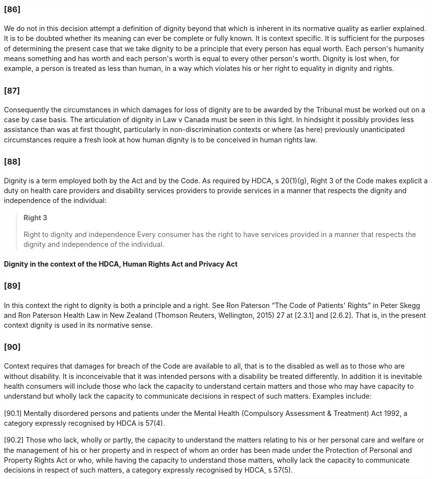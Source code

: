 ### [86]
We do not in this decision attempt a definition of dignity beyond that which is inherent in its normative quality as earlier explained. It is to be doubted whether its meaning can ever be complete or fully known. It is context specific. It is sufficient for the purposes of determining the present case that we take dignity to be a principle that every person has equal worth. Each person's humanity means something and has worth and each person's worth is equal to every other person's worth. Dignity is lost when, for example, a person is treated as less than human, in a way which violates his or her right to equality in dignity and rights.

### [87]
Consequently the circumstances in which damages for loss of dignity are to be awarded by the Tribunal must be worked out on a case by case basis. The articulation of dignity in Law v Canada must be seen in this light. In hindsight it possibly provides less assistance than was at first thought, particularly in non-discrimination contexts or where (as here) previously unanticipated circumstances require a fresh look at how human dignity is to be conceived in human rights law.

### [88]
Dignity is a term employed both by the Act and by the Code. As required by HDCA, s 20(1)(g), Right 3 of the Code makes explicit a duty on health care providers and disability services providers to provide services in a manner that respects the dignity and independence of the individual:

> **Right 3**
>
> Right to dignity and independence
> Every consumer has the right to have services provided in a manner that respects the dignity and independence of the individual.

#### Dignity in the context of the HDCA, Human Rights Act and Privacy Act
### [89]
In this context the right to dignity is both a principle and a right. See Ron Paterson “The Code of Patients' Rights” in Peter Skegg and Ron Paterson Health Law in New Zealand (Thomson Reuters, Wellington, 2015) 27 at [2.3.1] and [2.6.2]. That is, in the present context dignity is used in its normative sense.

### [90]
Context requires that damages for breach of the Code are available to all, that is to the disabled as well as to those who are without disability. It is inconceivable that it was intended persons with a disability be treated differently. In addition it is inevitable health consumers will include those who lack the capacity to understand certain matters and those who may have capacity to understand but wholly lack the capacity to communicate decisions in respect of such matters. Examples include:

[90.1] Mentally disordered persons and patients under the Mental Health (Compulsory Assessment & Treatment) Act 1992, a category expressly recognised by HDCA is 57(4).

[90.2] Those who lack, wholly or partly, the capacity to understand the matters relating to his or her personal care and welfare or the management of his or her property and in respect of whom an order has been made under the Protection of Personal and Property Rights Act or who, while having the capacity to understand those matters, wholly lack the capacity to communicate decisions in respect of such matters, a category expressly recognised by HDCA, s 57(5).


[^1]: [This decision is to be cited as: Marshall v IDEA Services Ltd (HDC Act) [2020] NZHRRT 9]
[^2]: A genetic disorder characterised by the formation of abnormal tissue in multiple organs, most commonly the brain. skin, kidneys, retina, and heart. Effects of tuberous sclerosis include epilepsy that is resistant to treatment, and severe to profound impairment of global intellectual ability.
[^3]: A condition where the epilepsy activity itself may contribute to the severe neurological and cognitive impairment seen, over and above that which could be expected from the underlying pathology above.
[^4]: A condition marked by impaired muscle coordination (spastic paralysis) and/or other disabilities, typically caused by damage to the brain before or at birth.
[^5]: Report from a paediatrician, Dr Jenny Corban, Hawke's Bay District Health Board Health Services, 12 April 2016.
